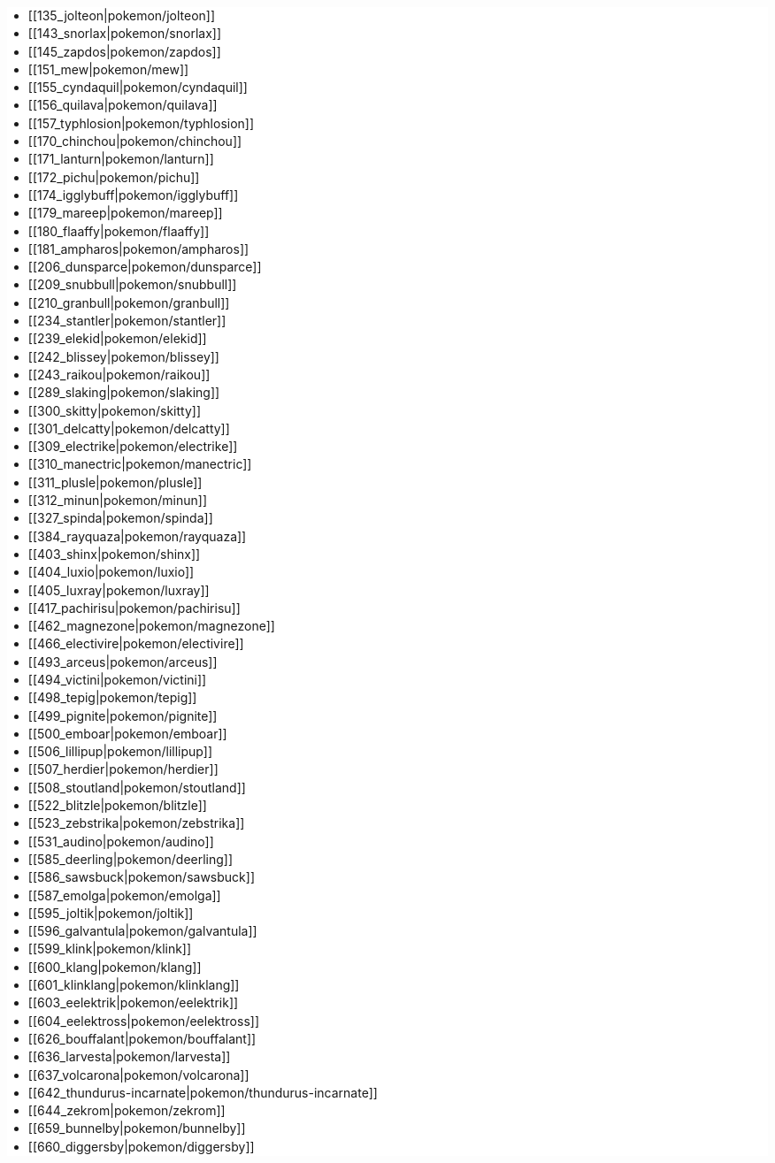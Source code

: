 - [[135_jolteon|pokemon/jolteon]]
- [[143_snorlax|pokemon/snorlax]]
- [[145_zapdos|pokemon/zapdos]]
- [[151_mew|pokemon/mew]]
- [[155_cyndaquil|pokemon/cyndaquil]]
- [[156_quilava|pokemon/quilava]]
- [[157_typhlosion|pokemon/typhlosion]]
- [[170_chinchou|pokemon/chinchou]]
- [[171_lanturn|pokemon/lanturn]]
- [[172_pichu|pokemon/pichu]]
- [[174_igglybuff|pokemon/igglybuff]]
- [[179_mareep|pokemon/mareep]]
- [[180_flaaffy|pokemon/flaaffy]]
- [[181_ampharos|pokemon/ampharos]]
- [[206_dunsparce|pokemon/dunsparce]]
- [[209_snubbull|pokemon/snubbull]]
- [[210_granbull|pokemon/granbull]]
- [[234_stantler|pokemon/stantler]]
- [[239_elekid|pokemon/elekid]]
- [[242_blissey|pokemon/blissey]]
- [[243_raikou|pokemon/raikou]]
- [[289_slaking|pokemon/slaking]]
- [[300_skitty|pokemon/skitty]]
- [[301_delcatty|pokemon/delcatty]]
- [[309_electrike|pokemon/electrike]]
- [[310_manectric|pokemon/manectric]]
- [[311_plusle|pokemon/plusle]]
- [[312_minun|pokemon/minun]]
- [[327_spinda|pokemon/spinda]]
- [[384_rayquaza|pokemon/rayquaza]]
- [[403_shinx|pokemon/shinx]]
- [[404_luxio|pokemon/luxio]]
- [[405_luxray|pokemon/luxray]]
- [[417_pachirisu|pokemon/pachirisu]]
- [[462_magnezone|pokemon/magnezone]]
- [[466_electivire|pokemon/electivire]]
- [[493_arceus|pokemon/arceus]]
- [[494_victini|pokemon/victini]]
- [[498_tepig|pokemon/tepig]]
- [[499_pignite|pokemon/pignite]]
- [[500_emboar|pokemon/emboar]]
- [[506_lillipup|pokemon/lillipup]]
- [[507_herdier|pokemon/herdier]]
- [[508_stoutland|pokemon/stoutland]]
- [[522_blitzle|pokemon/blitzle]]
- [[523_zebstrika|pokemon/zebstrika]]
- [[531_audino|pokemon/audino]]
- [[585_deerling|pokemon/deerling]]
- [[586_sawsbuck|pokemon/sawsbuck]]
- [[587_emolga|pokemon/emolga]]
- [[595_joltik|pokemon/joltik]]
- [[596_galvantula|pokemon/galvantula]]
- [[599_klink|pokemon/klink]]
- [[600_klang|pokemon/klang]]
- [[601_klinklang|pokemon/klinklang]]
- [[603_eelektrik|pokemon/eelektrik]]
- [[604_eelektross|pokemon/eelektross]]
- [[626_bouffalant|pokemon/bouffalant]]
- [[636_larvesta|pokemon/larvesta]]
- [[637_volcarona|pokemon/volcarona]]
- [[642_thundurus-incarnate|pokemon/thundurus-incarnate]]
- [[644_zekrom|pokemon/zekrom]]
- [[659_bunnelby|pokemon/bunnelby]]
- [[660_diggersby|pokemon/diggersby]]